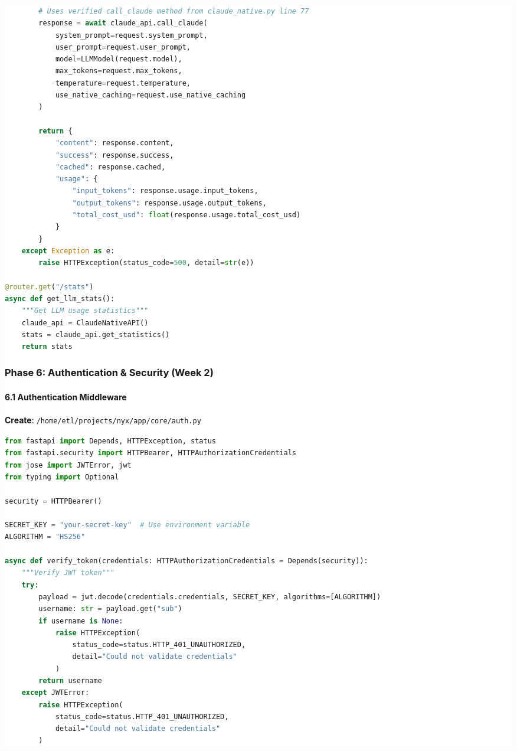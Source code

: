 ```python
        # Uses verified call_claude method from claude_native.py line 77
        response = await claude_api.call_claude(
            system_prompt=request.system_prompt,
            user_prompt=request.user_prompt,
            model=LLMModel(request.model),
            max_tokens=request.max_tokens,
            temperature=request.temperature,
            use_native_caching=request.use_native_caching
        )
        
        return {
            "content": response.content,
            "success": response.success,
            "cached": response.cached,
            "usage": {
                "input_tokens": response.usage.input_tokens,
                "output_tokens": response.usage.output_tokens,
                "total_cost_usd": float(response.usage.total_cost_usd)
            }
        }
    except Exception as e:
        raise HTTPException(status_code=500, detail=str(e))

@router.get("/stats")
async def get_llm_stats():
    """Get LLM usage statistics"""
    claude_api = ClaudeNativeAPI()
    stats = claude_api.get_statistics()
    return stats
```

### Phase 6: Authentication & Security (Week 2)

#### 6.1 Authentication Middleware
**Create**: `/home/etl/projects/nyx/app/core/auth.py`

```python
from fastapi import Depends, HTTPException, status
from fastapi.security import HTTPBearer, HTTPAuthorizationCredentials
from jose import JWTError, jwt
from typing import Optional

security = HTTPBearer()

SECRET_KEY = "your-secret-key"  # Use environment variable
ALGORITHM = "HS256"

async def verify_token(credentials: HTTPAuthorizationCredentials = Depends(security)):
    """Verify JWT token"""
    try:
        payload = jwt.decode(credentials.credentials, SECRET_KEY, algorithms=[ALGORITHM])
        username: str = payload.get("sub")
        if username is None:
            raise HTTPException(
                status_code=status.HTTP_401_UNAUTHORIZED,
                detail="Could not validate credentials"
            )
        return username
    except JWTError:
        raise HTTPException(
            status_code=status.HTTP_401_UNAUTHORIZED,
            detail="Could not validate credentials"
        )
```